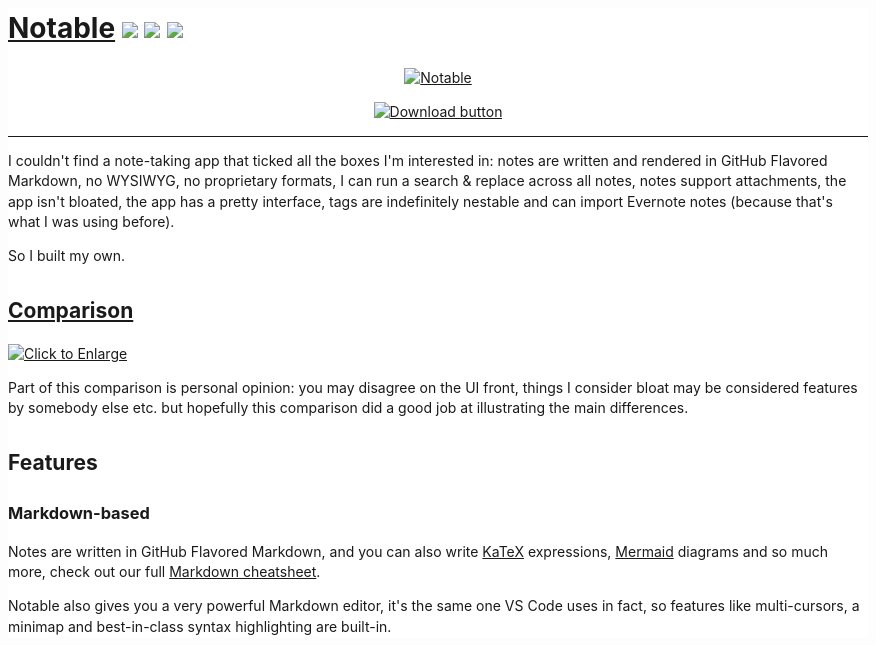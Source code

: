 # [Notable](https://notable.app) <a href="https://chat.notable.app" title="Notable's real-time chat"><img src="https://notable.app/static/images/icons/discord.svg" height="24" /></a> <a href="https://twitter.com/TheNotableApp" title="Notable's Twitter account"><img src="https://notable.app/static/images/icons/twitter.svg" height="24" /></a> <a href="https://reddit.com/r/notable" title="Notable's subreddit"><img src="https://notable.app/static/images/icons/reddit.svg" height="24" /></a>

<p align="center">
  <a href="https://img.notable.app/screenshot-main.png">
    <img src="https://notable.app/static/images/screenshots/main_mac.png?no-webp" width="900" alt="Notable">
  </a>
</p>

<p align="center">
  <a href="https://download.notable.app">
    <img src="https://notable.app/static/images/badges/download.png" height="42" alt="Download button" />
  </a>
</p>

---

I couldn't find a note-taking app that ticked all the boxes I'm interested in: notes are written and rendered in GitHub Flavored Markdown, no WYSIWYG, no proprietary formats, I can run a search & replace across all notes, notes support attachments, the app isn't bloated, the app has a pretty interface, tags are indefinitely nestable and can import Evernote notes (because that's what I was using before).

So I built my own.

## [Comparison](https://notable.app/static/images/comparison.png)

[![Click to Enlarge](https://notable.app/static/images/comparison.png)](https://notable.app/static/images/comparison.png)

Part of this comparison is personal opinion: you may disagree on the UI front, things I consider bloat may be considered features by somebody else etc. but hopefully this comparison did a good job at illustrating the main differences.

## Features

### Markdown-based

Notes are written in GitHub Flavored Markdown, and you can also write [KaTeX](https://katex.org) expressions, [Mermaid](https://github.com/knsv/mermaid) diagrams and so much more, check out our full [Markdown cheatsheet](https://cheatsheet.notable.app).

Notable also gives you a very powerful Markdown editor, it's the same one VS Code uses in fact, so features like multi-cursors, a minimap and best-in-class syntax highlighting are built-in.
